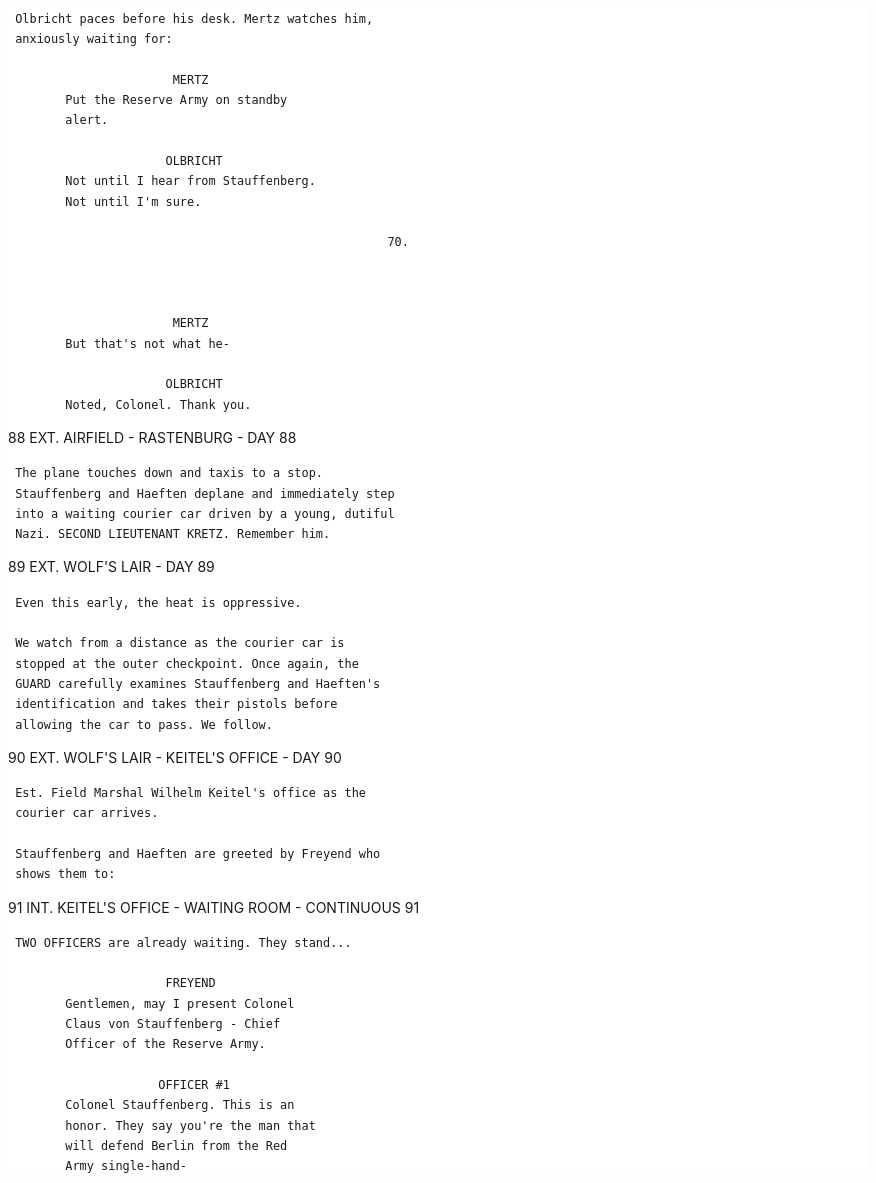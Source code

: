      Olbricht paces before his desk. Mertz watches him,               
     anxiously waiting for:

                           MERTZ
            Put the Reserve Army on standby                           
            alert.

                          OLBRICHT
            Not until I hear from Stauffenberg.
            Not until I'm sure.                                       

                                                         70.



                           MERTZ
            But that's not what he-

                          OLBRICHT
            Noted, Colonel. Thank you.


88   EXT. AIRFIELD - RASTENBURG - DAY                          88   

     The plane touches down and taxis to a stop.
     Stauffenberg and Haeften deplane and immediately step
     into a waiting courier car driven by a young, dutiful
     Nazi. SECOND LIEUTENANT KRETZ. Remember him.


89   EXT. WOLF'S LAIR - DAY                                    89

     Even this early, the heat is oppressive.

     We watch from a distance as the courier car is
     stopped at the outer checkpoint. Once again, the
     GUARD carefully examines Stauffenberg and Haeften's
     identification and takes their pistols before
     allowing the car to pass. We follow.


90   EXT. WOLF'S LAIR - KEITEL'S OFFICE - DAY                  90

     Est. Field Marshal Wilhelm Keitel's office as the
     courier car arrives.                                             

     Stauffenberg and Haeften are greeted by Freyend who              
     shows them to:                                                   


91   INT. KEITEL'S OFFICE - WAITING ROOM - CONTINUOUS          91

     TWO OFFICERS are already waiting. They stand...

                          FREYEND
            Gentlemen, may I present Colonel
            Claus von Stauffenberg - Chief
            Officer of the Reserve Army.

                         OFFICER #1
            Colonel Stauffenberg. This is an
            honor. They say you're the man that
            will defend Berlin from the Red
            Army single-hand-
